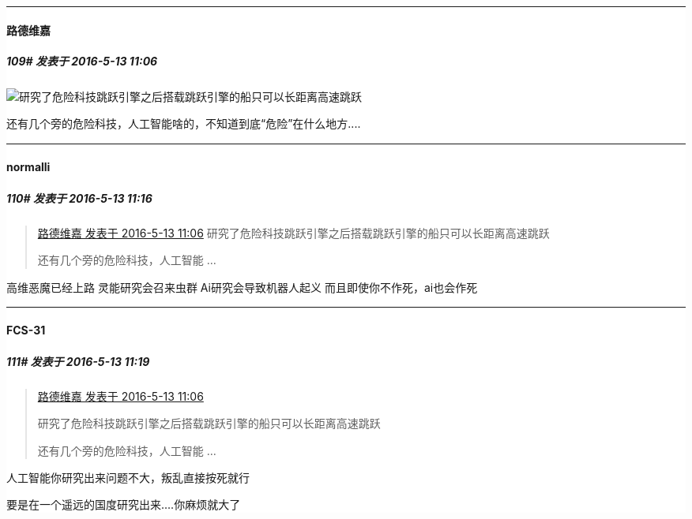 


*****

####  路德维嘉  
##### 109#       发表于 2016-5-13 11:06



<img src="https://static.saraba1st.com/image/smiley/face/191.gif" referrerpolicy="no-referrer">研究了危险科技跳跃引擎之后搭载跳跃引擎的船只可以长距离高速跳跃

还有几个旁的危险科技，人工智能啥的，不知道到底“危险”在什么地方....







*****

####  normalli  
##### 110#       发表于 2016-5-13 11:16



<blockquote><a href="httphttps://bbs.saraba1st.com/2b/forum.php?mod=redirect&amp;amp;goto=findpost&amp;amp;pid=32415608&amp;amp;ptid=1275523" target="_blank">路德维嘉 发表于 2016-5-13 11:06</a>
研究了危险科技跳跃引擎之后搭载跳跃引擎的船只可以长距离高速跳跃

还有几个旁的危险科技，人工智能 ...</blockquote>
高维恶魔已经上路
灵能研究会召来虫群
Ai研究会导致机器人起义
而且即使你不作死，ai也会作死







*****

####  FCS-31  
##### 111#       发表于 2016-5-13 11:19



<blockquote><a href="httphttps://bbs.saraba1st.com/2b/forum.php?mod=redirect&amp;goto=findpost&amp;pid=32415608&amp;ptid=1275523" target="_blank">路德维嘉 发表于 2016-5-13 11:06</a>

研究了危险科技跳跃引擎之后搭载跳跃引擎的船只可以长距离高速跳跃

还有几个旁的危险科技，人工智能 ...</blockquote>
人工智能你研究出来问题不大，叛乱直接按死就行


要是在一个遥远的国度研究出来....你麻烦就大了





